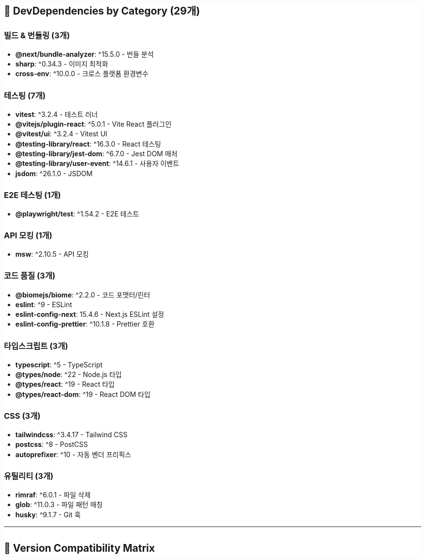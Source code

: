 ## 🔧 DevDependencies by Category (29개)

### 빌드 & 번들링 (3개)
- **@next/bundle-analyzer**: ^15.5.0 - 번들 분석
- **sharp**: ^0.34.3 - 이미지 최적화
- **cross-env**: ^10.0.0 - 크로스 플랫폼 환경변수

### 테스팅 (7개)
- **vitest**: ^3.2.4 - 테스트 러너
- **@vitejs/plugin-react**: ^5.0.1 - Vite React 플러그인
- **@vitest/ui**: ^3.2.4 - Vitest UI
- **@testing-library/react**: ^16.3.0 - React 테스팅
- **@testing-library/jest-dom**: ^6.7.0 - Jest DOM 매처
- **@testing-library/user-event**: ^14.6.1 - 사용자 이벤트
- **jsdom**: ^26.1.0 - JSDOM

### E2E 테스팅 (1개)
- **@playwright/test**: ^1.54.2 - E2E 테스트

### API 모킹 (1개)
- **msw**: ^2.10.5 - API 모킹

### 코드 품질 (3개)
- **@biomejs/biome**: ^2.2.0 - 코드 포맷터/린터
- **eslint**: ^9 - ESLint
- **eslint-config-next**: 15.4.6 - Next.js ESLint 설정
- **eslint-config-prettier**: ^10.1.8 - Prettier 호환

### 타입스크립트 (3개)
- **typescript**: ^5 - TypeScript
- **@types/node**: ^22 - Node.js 타입
- **@types/react**: ^19 - React 타입
- **@types/react-dom**: ^19 - React DOM 타입

### CSS (3개)
- **tailwindcss**: ^3.4.17 - Tailwind CSS
- **postcss**: ^8 - PostCSS
- **autoprefixer**: ^10 - 자동 벤더 프리픽스

### 유틸리티 (3개)
- **rimraf**: ^6.0.1 - 파일 삭제
- **glob**: ^11.0.3 - 파일 패턴 매칭
- **husky**: ^9.1.7 - Git 훅

---

## 🔧 Version Compatibility Matrix
